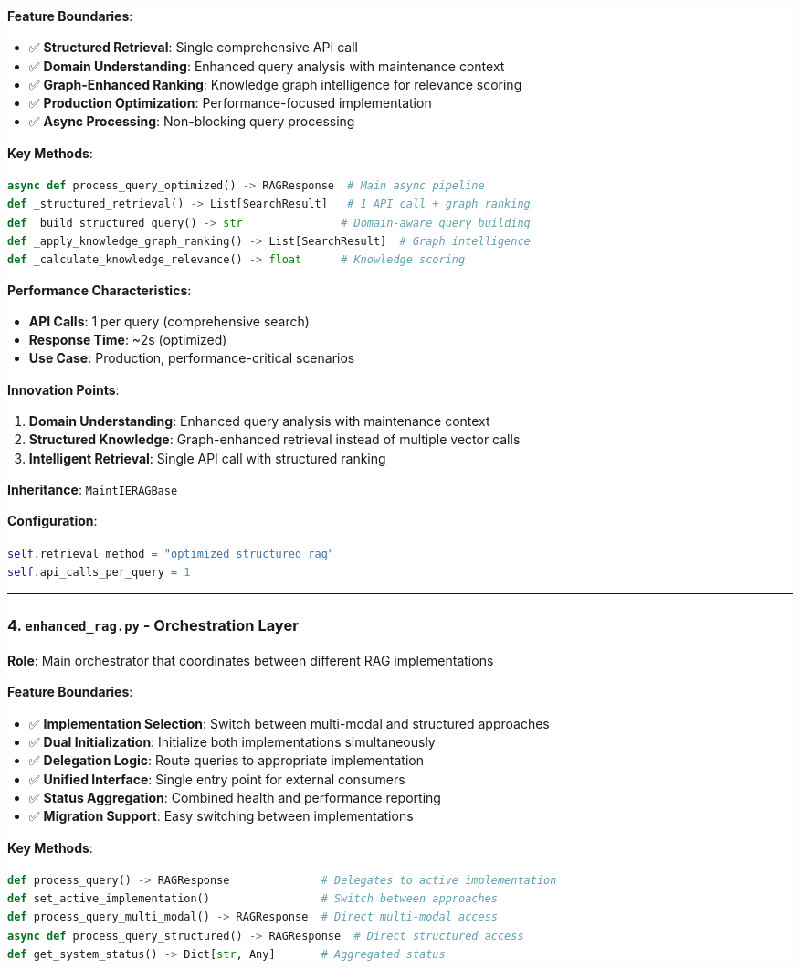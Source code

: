 **Feature Boundaries**:
- ✅ **Structured Retrieval**: Single comprehensive API call
- ✅ **Domain Understanding**: Enhanced query analysis with maintenance context
- ✅ **Graph-Enhanced Ranking**: Knowledge graph intelligence for relevance scoring
- ✅ **Production Optimization**: Performance-focused implementation
- ✅ **Async Processing**: Non-blocking query processing

**Key Methods**:
```python
async def process_query_optimized() -> RAGResponse  # Main async pipeline
def _structured_retrieval() -> List[SearchResult]   # 1 API call + graph ranking
def _build_structured_query() -> str               # Domain-aware query building
def _apply_knowledge_graph_ranking() -> List[SearchResult]  # Graph intelligence
def _calculate_knowledge_relevance() -> float      # Knowledge scoring
```

**Performance Characteristics**:
- **API Calls**: 1 per query (comprehensive search)
- **Response Time**: ~2s (optimized)
- **Use Case**: Production, performance-critical scenarios

**Innovation Points**:
1. **Domain Understanding**: Enhanced query analysis with maintenance context
2. **Structured Knowledge**: Graph-enhanced retrieval instead of multiple vector calls
3. **Intelligent Retrieval**: Single API call with structured ranking

**Inheritance**: `MaintIERAGBase`

**Configuration**:
```python
self.retrieval_method = "optimized_structured_rag"
self.api_calls_per_query = 1
```

---

### 4. `enhanced_rag.py` - Orchestration Layer

**Role**: Main orchestrator that coordinates between different RAG implementations

**Feature Boundaries**:
- ✅ **Implementation Selection**: Switch between multi-modal and structured approaches
- ✅ **Dual Initialization**: Initialize both implementations simultaneously
- ✅ **Delegation Logic**: Route queries to appropriate implementation
- ✅ **Unified Interface**: Single entry point for external consumers
- ✅ **Status Aggregation**: Combined health and performance reporting
- ✅ **Migration Support**: Easy switching between implementations

**Key Methods**:
```python
def process_query() -> RAGResponse              # Delegates to active implementation
def set_active_implementation()                 # Switch between approaches
def process_query_multi_modal() -> RAGResponse  # Direct multi-modal access
async def process_query_structured() -> RAGResponse  # Direct structured access
def get_system_status() -> Dict[str, Any]       # Aggregated status
```
